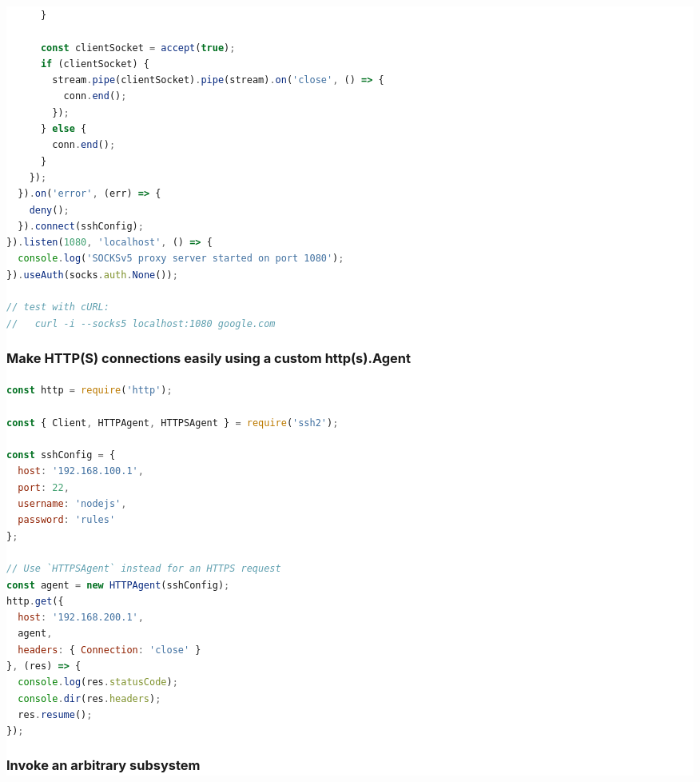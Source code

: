 ```js
      }

      const clientSocket = accept(true);
      if (clientSocket) {
        stream.pipe(clientSocket).pipe(stream).on('close', () => {
          conn.end();
        });
      } else {
        conn.end();
      }
    });
  }).on('error', (err) => {
    deny();
  }).connect(sshConfig);
}).listen(1080, 'localhost', () => {
  console.log('SOCKSv5 proxy server started on port 1080');
}).useAuth(socks.auth.None());

// test with cURL:
//   curl -i --socks5 localhost:1080 google.com
```

### Make HTTP(S) connections easily using a custom http(s).Agent

```js
const http = require('http');

const { Client, HTTPAgent, HTTPSAgent } = require('ssh2');

const sshConfig = {
  host: '192.168.100.1',
  port: 22,
  username: 'nodejs',
  password: 'rules'
};

// Use `HTTPSAgent` instead for an HTTPS request
const agent = new HTTPAgent(sshConfig);
http.get({
  host: '192.168.200.1',
  agent,
  headers: { Connection: 'close' }
}, (res) => {
  console.log(res.statusCode);
  console.dir(res.headers);
  res.resume();
});
```


### Invoke an arbitrary subsystem
